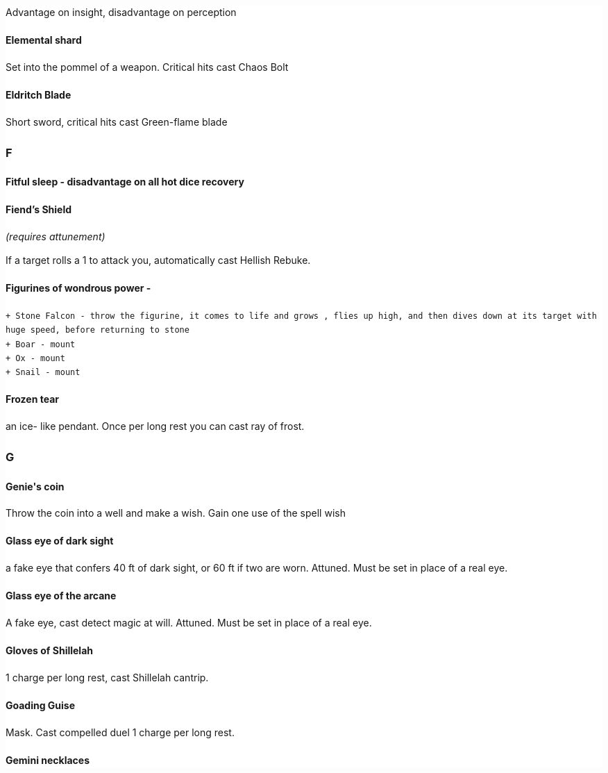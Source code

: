 Advantage on insight, disadvantage on perception

#### Elemental shard

Set into the pommel of a weapon. Critical hits cast Chaos Bolt

#### Eldritch Blade

Short sword, critical hits cast Green-flame blade

### F

#### Fitful sleep - disadvantage on all hot dice recovery

#### Fiend’s Shield

_(requires attunement)_

If a target rolls a 1 to attack you, automatically cast Hellish Rebuke.

#### Figurines of wondrous power - 
    + Stone Falcon - throw the figurine, it comes to life and grows , flies up high, and then dives down at its target with huge speed, before returning to stone
    + Boar - mount
    + Ox - mount
    + Snail - mount

#### Frozen tear

an ice- like pendant. Once per long rest you can cast ray of frost. 

### G

#### Genie's coin

Throw the coin into a well and make a wish. Gain one use of the spell wish

#### Glass eye of dark sight

a fake eye that confers 40 ft of dark sight, or 60 ft if two are worn. Attuned. Must be set in place of a real eye.

#### Glass eye of the arcane

A fake eye, cast detect magic at will. Attuned. Must be set in place of a real eye.

#### Gloves of Shillelah

1 charge per long rest, cast Shillelah cantrip.

#### Goading Guise

Mask. Cast compelled duel 1 charge per long rest.

#### Gemini necklaces
